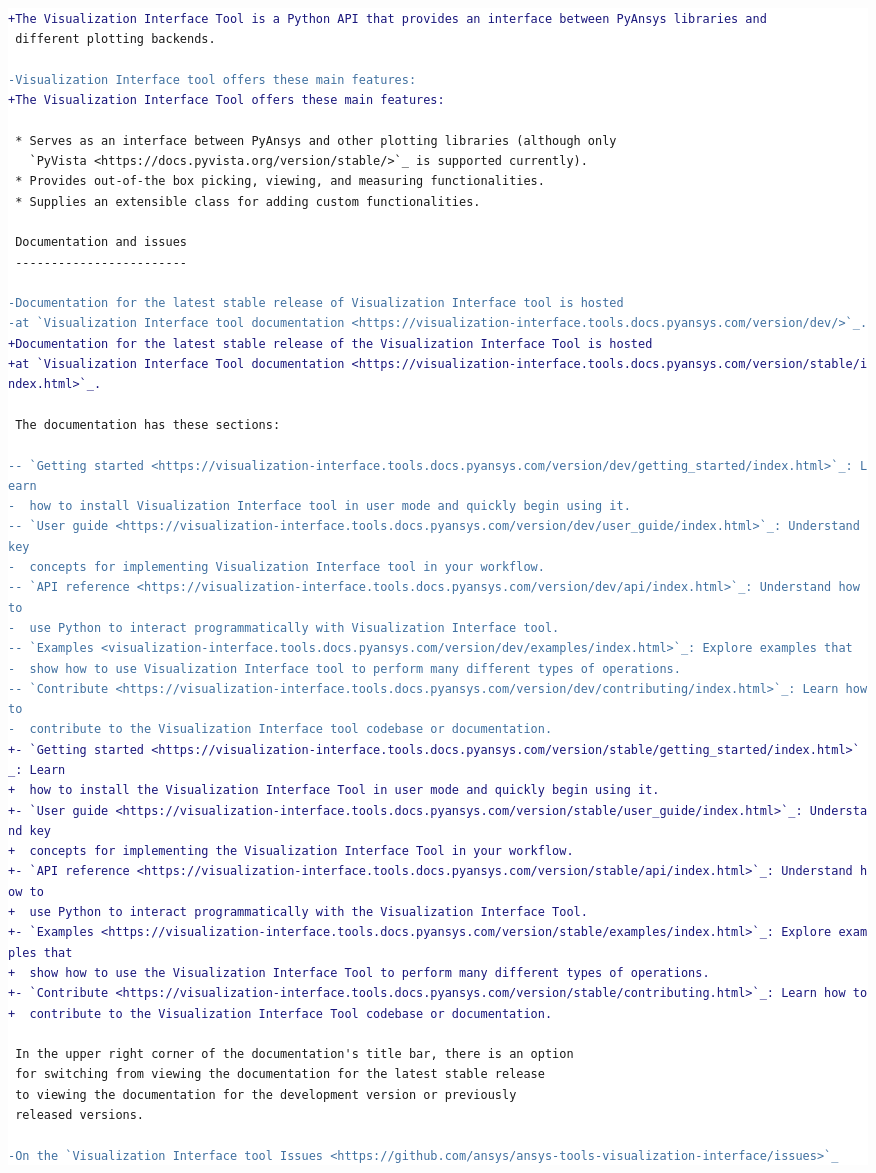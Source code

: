 ```diff
+The Visualization Interface Tool is a Python API that provides an interface between PyAnsys libraries and
 different plotting backends.
 
-Visualization Interface tool offers these main features:
+The Visualization Interface Tool offers these main features:
 
 * Serves as an interface between PyAnsys and other plotting libraries (although only
   `PyVista <https://docs.pyvista.org/version/stable/>`_ is supported currently).
 * Provides out-of-the box picking, viewing, and measuring functionalities.
 * Supplies an extensible class for adding custom functionalities.
 
 Documentation and issues
 ------------------------
 
-Documentation for the latest stable release of Visualization Interface tool is hosted
-at `Visualization Interface tool documentation <https://visualization-interface.tools.docs.pyansys.com/version/dev/>`_.
+Documentation for the latest stable release of the Visualization Interface Tool is hosted
+at `Visualization Interface Tool documentation <https://visualization-interface.tools.docs.pyansys.com/version/stable/index.html>`_.
 
 The documentation has these sections:
 
-- `Getting started <https://visualization-interface.tools.docs.pyansys.com/version/dev/getting_started/index.html>`_: Learn
-  how to install Visualization Interface tool in user mode and quickly begin using it.
-- `User guide <https://visualization-interface.tools.docs.pyansys.com/version/dev/user_guide/index.html>`_: Understand key
-  concepts for implementing Visualization Interface tool in your workflow.
-- `API reference <https://visualization-interface.tools.docs.pyansys.com/version/dev/api/index.html>`_: Understand how to
-  use Python to interact programmatically with Visualization Interface tool.
-- `Examples <visualization-interface.tools.docs.pyansys.com/version/dev/examples/index.html>`_: Explore examples that
-  show how to use Visualization Interface tool to perform many different types of operations.
-- `Contribute <https://visualization-interface.tools.docs.pyansys.com/version/dev/contributing/index.html>`_: Learn how to
-  contribute to the Visualization Interface tool codebase or documentation.
+- `Getting started <https://visualization-interface.tools.docs.pyansys.com/version/stable/getting_started/index.html>`_: Learn
+  how to install the Visualization Interface Tool in user mode and quickly begin using it.
+- `User guide <https://visualization-interface.tools.docs.pyansys.com/version/stable/user_guide/index.html>`_: Understand key
+  concepts for implementing the Visualization Interface Tool in your workflow.
+- `API reference <https://visualization-interface.tools.docs.pyansys.com/version/stable/api/index.html>`_: Understand how to
+  use Python to interact programmatically with the Visualization Interface Tool.
+- `Examples <https://visualization-interface.tools.docs.pyansys.com/version/stable/examples/index.html>`_: Explore examples that
+  show how to use the Visualization Interface Tool to perform many different types of operations.
+- `Contribute <https://visualization-interface.tools.docs.pyansys.com/version/stable/contributing.html>`_: Learn how to
+  contribute to the Visualization Interface Tool codebase or documentation.
 
 In the upper right corner of the documentation's title bar, there is an option
 for switching from viewing the documentation for the latest stable release
 to viewing the documentation for the development version or previously
 released versions.
 
-On the `Visualization Interface tool Issues <https://github.com/ansys/ansys-tools-visualization-interface/issues>`_
```